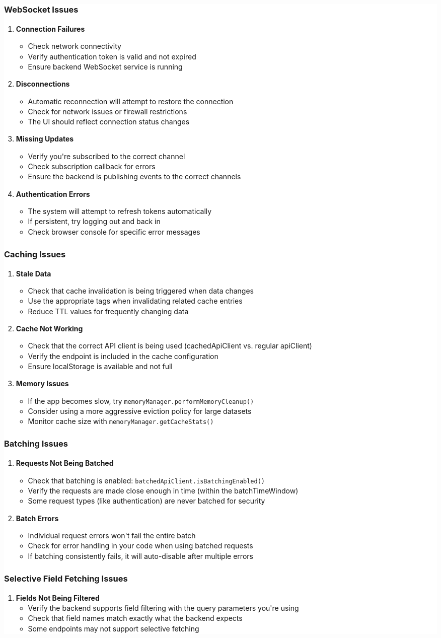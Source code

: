### WebSocket Issues

1. **Connection Failures**
   - Check network connectivity
   - Verify authentication token is valid and not expired
   - Ensure backend WebSocket service is running

2. **Disconnections**
   - Automatic reconnection will attempt to restore the connection
   - Check for network issues or firewall restrictions
   - The UI should reflect connection status changes

3. **Missing Updates**
   - Verify you're subscribed to the correct channel
   - Check subscription callback for errors
   - Ensure the backend is publishing events to the correct channels

4. **Authentication Errors**
   - The system will attempt to refresh tokens automatically
   - If persistent, try logging out and back in
   - Check browser console for specific error messages

### Caching Issues

1. **Stale Data**
   - Check that cache invalidation is being triggered when data changes
   - Use the appropriate tags when invalidating related cache entries
   - Reduce TTL values for frequently changing data

2. **Cache Not Working**
   - Check that the correct API client is being used (cachedApiClient vs. regular apiClient)
   - Verify the endpoint is included in the cache configuration
   - Ensure localStorage is available and not full

3. **Memory Issues**
   - If the app becomes slow, try `memoryManager.performMemoryCleanup()`
   - Consider using a more aggressive eviction policy for large datasets
   - Monitor cache size with `memoryManager.getCacheStats()`

### Batching Issues

1. **Requests Not Being Batched**
   - Check that batching is enabled: `batchedApiClient.isBatchingEnabled()`
   - Verify the requests are made close enough in time (within the batchTimeWindow)
   - Some request types (like authentication) are never batched for security

2. **Batch Errors**
   - Individual request errors won't fail the entire batch
   - Check for error handling in your code when using batched requests
   - If batching consistently fails, it will auto-disable after multiple errors

### Selective Field Fetching Issues

1. **Fields Not Being Filtered**
   - Verify the backend supports field filtering with the query parameters you're using
   - Check that field names match exactly what the backend expects
   - Some endpoints may not support selective fetching
